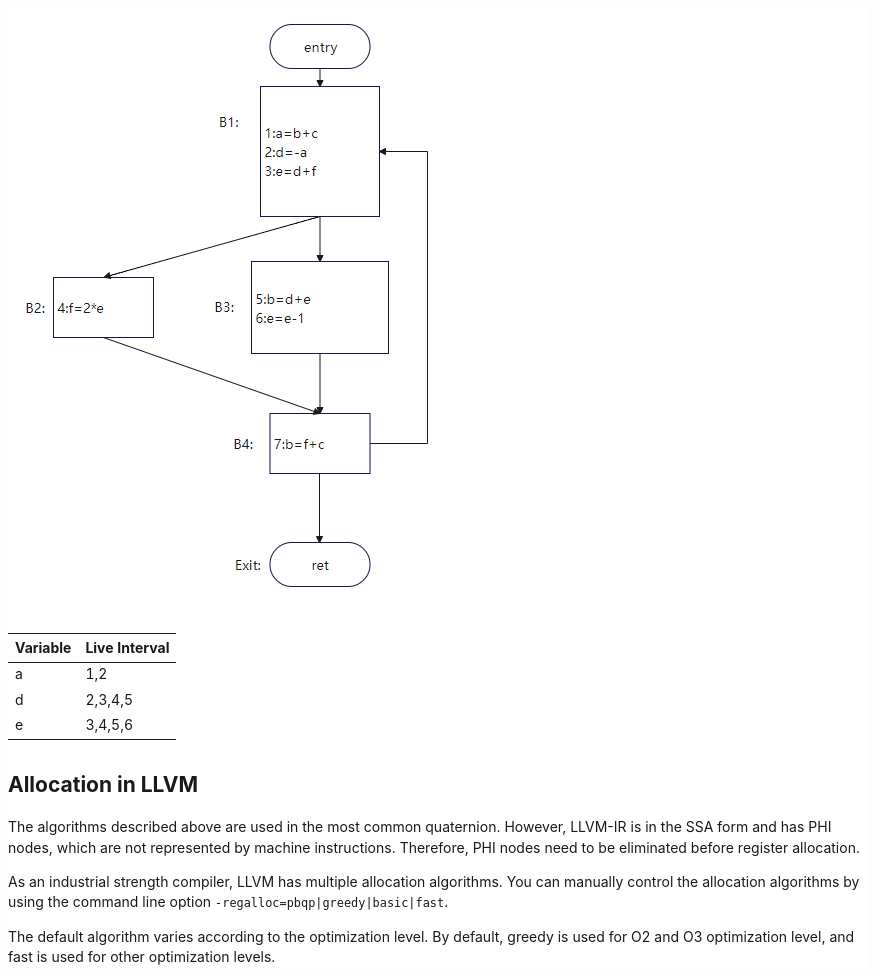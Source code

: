 ![image-20220718101616852](assets/image-20220718101616852.png)

| Variable| Live Interval |
| ------ | ------------- |
| a      | 1,2           |
| d      | 2,3,4,5       |
| e      | 3,4,5,6       |

## Allocation in LLVM

The algorithms described above are used in the most common quaternion. However, LLVM-IR is in the SSA form and has PHI nodes, which are not represented by machine instructions. Therefore, PHI nodes need to be eliminated before register allocation.

As an industrial strength compiler, LLVM has multiple allocation algorithms. You can manually control the allocation algorithms by using the command line option `-regalloc=pbqp|greedy|basic|fast`.

The default algorithm varies according to the optimization level. By default, greedy is used for O2 and O3 optimization level, and fast is used for other optimization levels.
